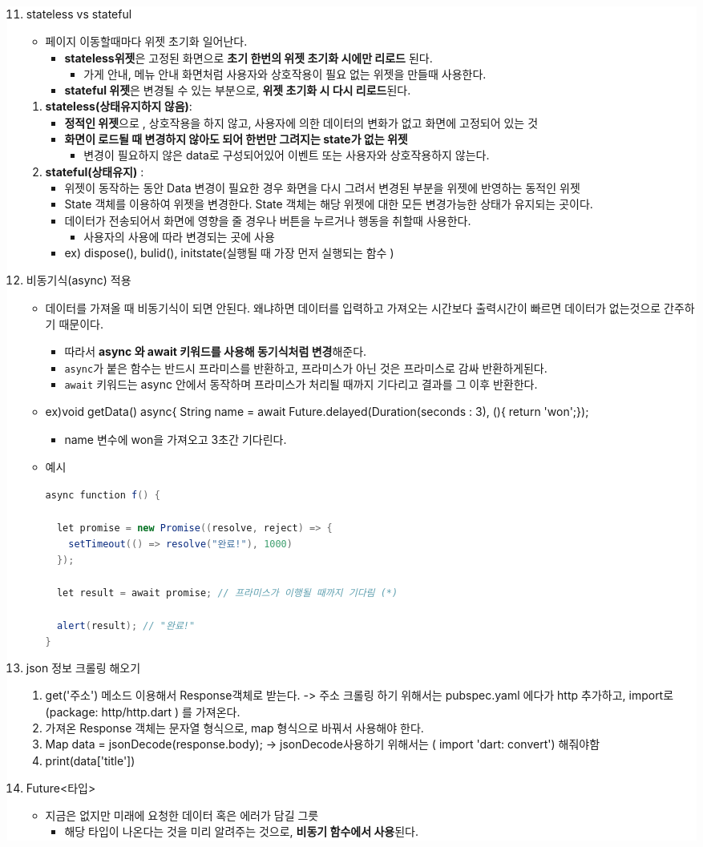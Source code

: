 11. stateless vs stateful

    -  페이지 이동할때마다 위젯 초기화 일어난다. 
       - **stateless위젯**은 고정된 화면으로 **초기 한번의 위젯 초기화 시에만 리로드** 된다. 
         - 가게 안내, 메뉴 안내 화면처럼 사용자와 상호작용이 필요 없는 위젯을 만들때 사용한다. 
       - **stateful 위젯**은 변경될 수 있는 부분으로, **위젯 초기화 시 다시 리로드**된다. 

    1. **stateless(상태유지하지 않음)**: 
       - **정적인 위젯**으로 , 상호작용을 하지 않고, 사용자에 의한 데이터의 변화가 없고 화면에 고정되어 있는 것
       - **화면이 로드될 때 변경하지 않아도 되어 한번만 그려지는 state가 없는 위젯**
         - 변경이 필요하지 않은 data로 구성되어있어 이벤트 또는 사용자와 상호작용하지 않는다.
    2. **stateful(상태유지)** : 
       - 위젯이 동작하는 동안 Data 변경이 필요한 경우 화면을 다시 그려서 변경된 부분을 위젯에 반영하는 동적인 위젯
       - State 객체를 이용하여 위젯을 변경한다. State 객체는 해당 위젯에 대한 모든 변경가능한 상태가 유지되는 곳이다. 
       - 데이터가 전송되어서 화면에 영향을 줄 경우나 버튼을 누르거나 행동을 취할때 사용한다.
         - 사용자의 사용에 따라 변경되는 곳에 사용 
       - ex) dispose(), bulid(), initstate(실행될 때 가장 먼저 실행되는 함수 )

12. 비동기식(async) 적용 

    - 데이터를 가져올 때 비동기식이 되면 안된다. 왜냐하면 데이터를 입력하고 가져오는 시간보다 출력시간이 빠르면 데이터가 없는것으로 간주하기 때문이다.

      - 따라서 **async 와 await 키워드를 사용해 동기식처럼 변경**해준다. 
      - `async`가 붙은 함수는 반드시 프라미스를 반환하고, 프라미스가 아닌 것은 프라미스로 감싸 반환하게된다.
      - `await` 키워드는 async 안에서 동작하며 프라미스가 처리될 때까지 기다리고 결과를 그 이후 반환한다.

    - ex)void getData() async{ String name = await Future.delayed(Duration(seconds : 3), (){ return 'won';}); 

      - name 변수에 won을 가져오고 3초간 기다린다.

    - 예시 

      ```java
      async function f() {
      
        let promise = new Promise((resolve, reject) => {
          setTimeout(() => resolve("완료!"), 1000)
        });
      
        let result = await promise; // 프라미스가 이행될 때까지 기다림 (*)
      
        alert(result); // "완료!"
      }
      ```

13. json 정보 크롤링 해오기

    1. get('주소') 메소드 이용해서 Response객체로 받는다. -> 주소 크롤링 하기 위해서는 pubspec.yaml 에다가 http 추가하고, import로 (package: http/http.dart ) 를 가져온다.
    2. 가져온 Response 객체는 문자열 형식으로, map 형식으로 바꿔서 사용해야 한다.
    3. Map data = jsonDecode(response.body); -> jsonDecode사용하기 위해서는 ( import 'dart: convert') 해줘야함
    4. print(data['title'])

14. Future<타입> 

    - 지금은 없지만 미래에 요청한 데이터 혹은 에러가 담길 그릇 
      - 해당 타입이 나온다는 것을 미리 알려주는 것으로, **비동기 함수에서 사용**된다.
